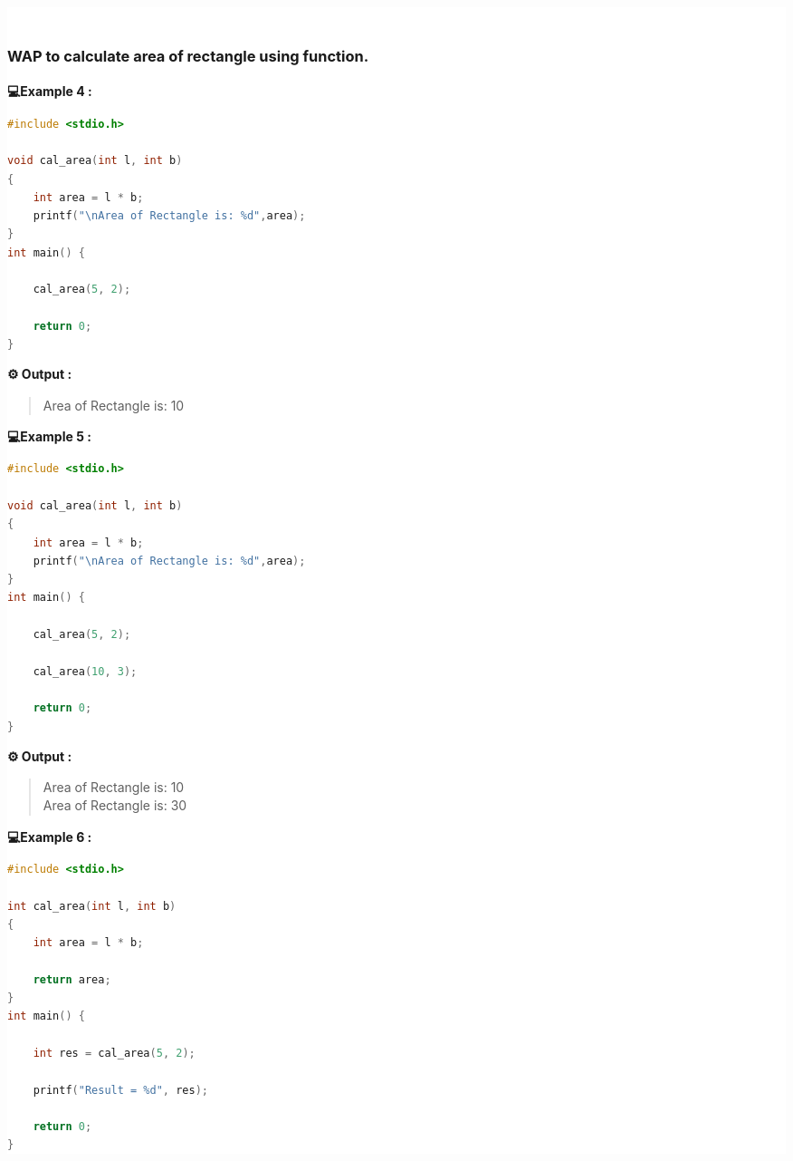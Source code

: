 <br>

### WAP to calculate area of rectangle using function.<br>
**💻Example 4 :**
```c
#include <stdio.h>

void cal_area(int l, int b)
{
    int area = l * b;
    printf("\nArea of Rectangle is: %d",area);
}
int main() {
    
    cal_area(5, 2);
    
    return 0;
}
```
**⚙️ Output :** 
>Area of Rectangle is: 10

**💻Example 5 :**
```c
#include <stdio.h>

void cal_area(int l, int b)
{
    int area = l * b;
    printf("\nArea of Rectangle is: %d",area);
}
int main() {
    
    cal_area(5, 2);
    
    cal_area(10, 3);
    
    return 0;
}

```
**⚙️ Output :** 
>Area of Rectangle is: 10<br>
Area of Rectangle is: 30


**💻Example 6 :**
```c
#include <stdio.h>

int cal_area(int l, int b)
{
    int area = l * b;
    
    return area;
}
int main() {
    
    int res = cal_area(5, 2);

    printf("Result = %d", res);

    return 0;
}

```